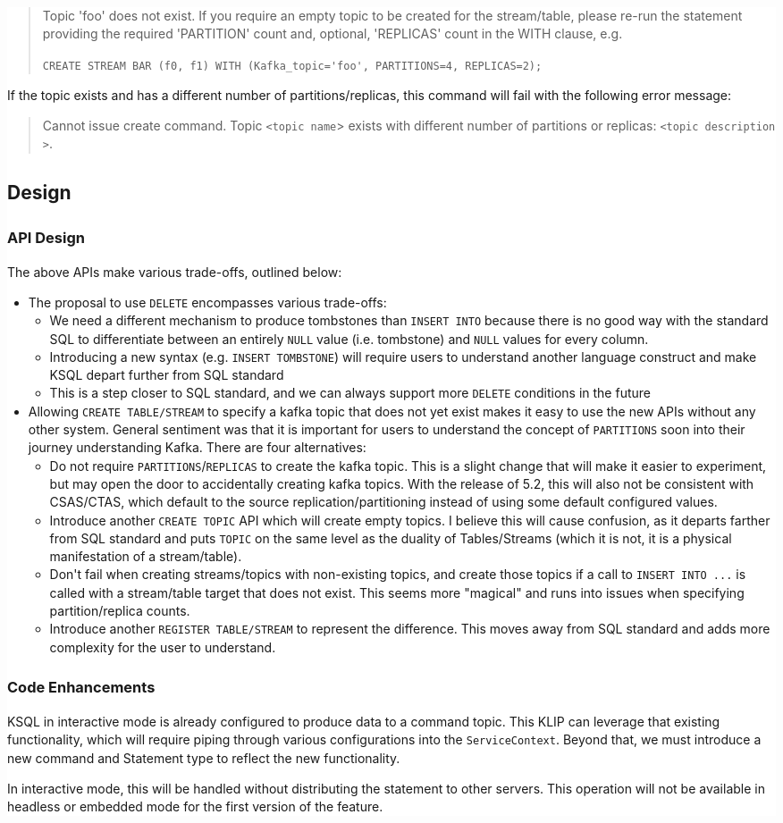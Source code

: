 > Topic 'foo' does not exist. If you require an empty topic to be created for the stream/table, 
> please re-run the statement providing the required 'PARTITION' count and, optional, 'REPLICAS' 
> count in the WITH clause, e.g. 
> 
>     CREATE STREAM BAR (f0, f1) WITH (Kafka_topic='foo', PARTITIONS=4, REPLICAS=2);

If the topic exists and has a different number of partitions/replicas, this command will fail with
the following error message:

> Cannot issue create command. Topic `<topic name`> exists with different number of partitions or
> replicas: `<topic description>`.

## Design

### API Design

The above APIs make various trade-offs, outlined below:

* The proposal to use `DELETE` encompasses various trade-offs:
  * We need a different mechanism to produce tombstones than `INSERT INTO` because there is no good
  way with the standard SQL to differentiate between an entirely `NULL` value (i.e. tombstone) and 
  `NULL` values for every column.
  * Introducing a new syntax (e.g. `INSERT TOMBSTONE`) will require users to understand another
  language construct and make KSQL depart further from SQL standard
  * This is a step closer to SQL standard, and we can always support more `DELETE` conditions in
  the future
* Allowing `CREATE TABLE/STREAM` to specify a kafka topic that does not yet exist makes it easy to
use the new APIs without any other system. General sentiment was that it is important for users to
understand the concept of `PARTITIONS` soon into their journey understanding Kafka. There are four
alternatives: 
  * Do not require `PARTITIONS`/`REPLICAS` to create the kafka topic. This is a slight change that
  will make it easier to experiment, but may open the door to accidentally creating kafka topics.
  With the release of 5.2, this will also not be consistent with CSAS/CTAS, which default to the
  source replication/partitioning instead of using some default configured values.
  * Introduce another `CREATE TOPIC` API which will create empty topics. I believe this will cause
  confusion, as it departs farther from SQL standard and puts `TOPIC` on the same level as the
  duality of Tables/Streams (which it is not, it is a physical manifestation of a stream/table).
  * Don't fail when creating streams/topics with non-existing topics, and create those topics if
  a call to `INSERT INTO ...` is called with a stream/table target that does not exist. This seems
  more "magical" and runs into issues when specifying partition/replica counts.
  * Introduce another `REGISTER TABLE/STREAM` to represent the difference. This moves away from
  SQL standard and adds more complexity for the user to understand.

### Code Enhancements

KSQL in interactive mode is already configured to produce data to a command topic. This KLIP can
leverage that existing functionality, which will require piping through various configurations into
the `ServiceContext`. Beyond that, we must introduce a new command and Statement type to reflect the
new functionality. 

In interactive mode, this will be handled without distributing the statement to other servers. This
operation will not be available in headless or embedded mode for the first version of the feature.
